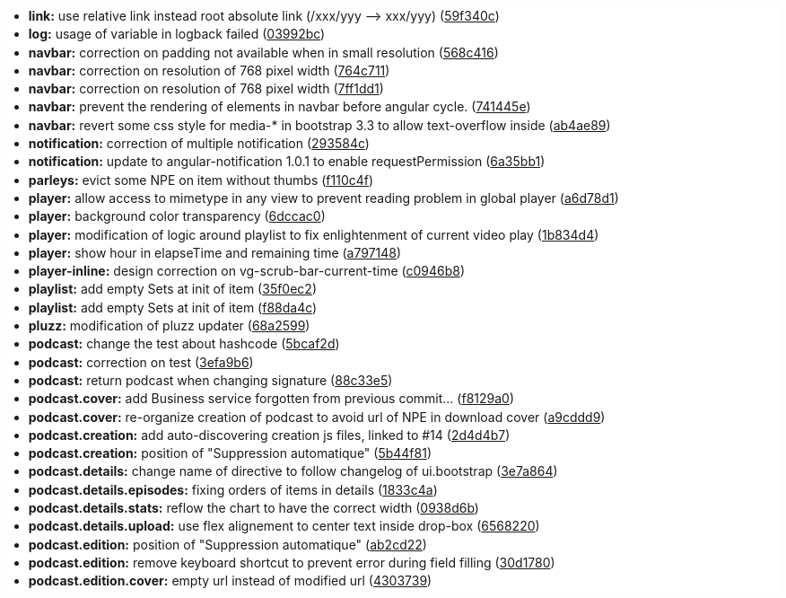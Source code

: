 * **link:** use relative link instead root absolute link (/xxx/yyy --> xxx/yyy) ([59f340c](https://github.com/davinkevin/Podcast-Server/commit/59f340c))
* **log:** usage of variable in logback failed ([03992bc](https://github.com/davinkevin/Podcast-Server/commit/03992bc))
* **navbar:** correction on padding not available when in small resolution ([568c416](https://github.com/davinkevin/Podcast-Server/commit/568c416))
* **navbar:** correction on resolution of 768 pixel width ([764c711](https://github.com/davinkevin/Podcast-Server/commit/764c711))
* **navbar:** correction on resolution of 768 pixel width ([7ff1dd1](https://github.com/davinkevin/Podcast-Server/commit/7ff1dd1))
* **navbar:** prevent the rendering of elements in navbar before angular cycle. ([741445e](https://github.com/davinkevin/Podcast-Server/commit/741445e))
* **navbar:** revert some css style for media-* in bootstrap 3.3 to allow text-overflow inside ([ab4ae89](https://github.com/davinkevin/Podcast-Server/commit/ab4ae89))
* **notification:** correction of multiple notification ([293584c](https://github.com/davinkevin/Podcast-Server/commit/293584c))
* **notification:** update to angular-notification 1.0.1 to enable requestPermission ([6a35bb1](https://github.com/davinkevin/Podcast-Server/commit/6a35bb1))
* **parleys:** evict some NPE on item without thumbs ([f110c4f](https://github.com/davinkevin/Podcast-Server/commit/f110c4f))
* **player:** allow access to mimetype in any view to prevent reading problem in global player ([a6d78d1](https://github.com/davinkevin/Podcast-Server/commit/a6d78d1))
* **player:** background color transparency ([6dccac0](https://github.com/davinkevin/Podcast-Server/commit/6dccac0))
* **player:** modification of logic around playlist to fix enlightenment of current video play ([1b834d4](https://github.com/davinkevin/Podcast-Server/commit/1b834d4))
* **player:** show hour in elapseTime and remaining time ([a797148](https://github.com/davinkevin/Podcast-Server/commit/a797148))
* **player-inline:** design correction on vg-scrub-bar-current-time ([c0946b8](https://github.com/davinkevin/Podcast-Server/commit/c0946b8))
* **playlist:** add empty Sets at init of item ([35f0ec2](https://github.com/davinkevin/Podcast-Server/commit/35f0ec2))
* **playlist:** add empty Sets at init of item ([f88da4c](https://github.com/davinkevin/Podcast-Server/commit/f88da4c))
* **pluzz:** modification of pluzz updater ([68a2599](https://github.com/davinkevin/Podcast-Server/commit/68a2599))
* **podcast:** change the test about hashcode ([5bcaf2d](https://github.com/davinkevin/Podcast-Server/commit/5bcaf2d))
* **podcast:** correction on test ([3efa9b6](https://github.com/davinkevin/Podcast-Server/commit/3efa9b6))
* **podcast:** return podcast when changing signature ([88c33e5](https://github.com/davinkevin/Podcast-Server/commit/88c33e5))
* **podcast.cover:** add Business service forgotten from previous commit... ([f8129a0](https://github.com/davinkevin/Podcast-Server/commit/f8129a0))
* **podcast.cover:** re-organize creation of podcast to avoid url of NPE in download cover ([a9cddd9](https://github.com/davinkevin/Podcast-Server/commit/a9cddd9))
* **podcast.creation:** add auto-discovering creation js files, linked to #14 ([2d4d4b7](https://github.com/davinkevin/Podcast-Server/commit/2d4d4b7))
* **podcast.creation:** position of "Suppression automatique" ([5b44f81](https://github.com/davinkevin/Podcast-Server/commit/5b44f81))
* **podcast.details:** change name of directive to follow changelog of ui.bootstrap ([3e7a864](https://github.com/davinkevin/Podcast-Server/commit/3e7a864))
* **podcast.details.episodes:** fixing orders of items in details ([1833c4a](https://github.com/davinkevin/Podcast-Server/commit/1833c4a))
* **podcast.details.stats:** reflow the chart to have the correct width ([0938d6b](https://github.com/davinkevin/Podcast-Server/commit/0938d6b))
* **podcast.details.upload:** use flex alignement to center text inside drop-box ([6568220](https://github.com/davinkevin/Podcast-Server/commit/6568220))
* **podcast.edition:** position of "Suppression automatique" ([ab2cd22](https://github.com/davinkevin/Podcast-Server/commit/ab2cd22))
* **podcast.edition:** remove keyboard shortcut to prevent error during field filling ([30d1780](https://github.com/davinkevin/Podcast-Server/commit/30d1780))
* **podcast.edition.cover:** empty url instead of modified url ([4303739](https://github.com/davinkevin/Podcast-Server/commit/4303739))